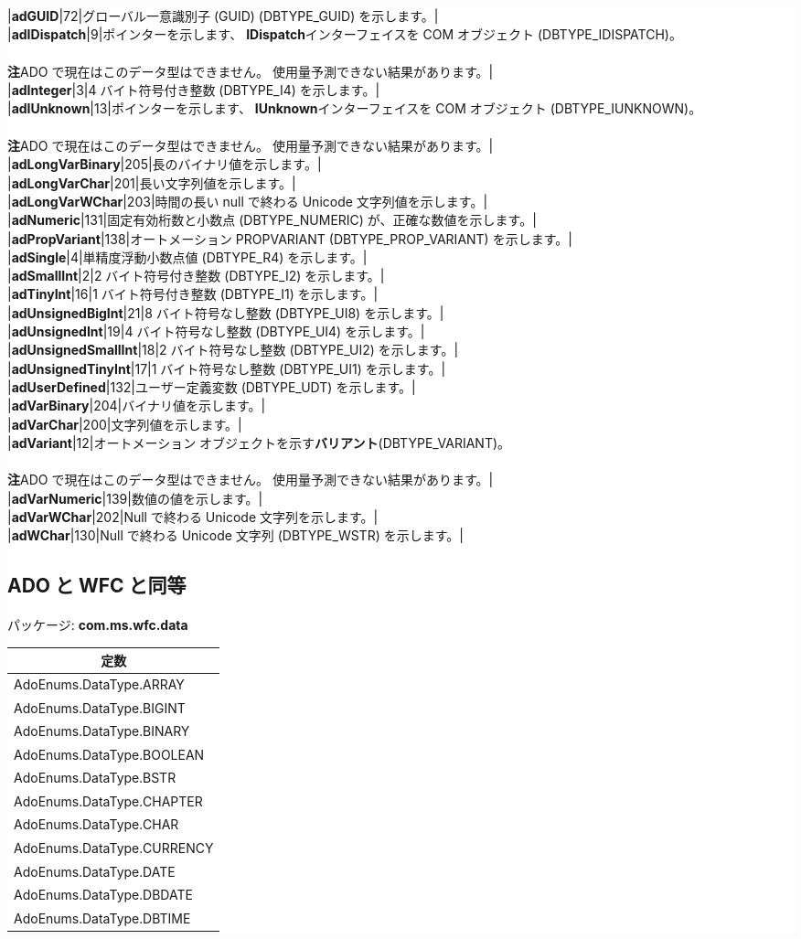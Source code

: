 |**adGUID**|72|グローバル一意識別子 (GUID) (DBTYPE_GUID) を示します。|  
|**adIDispatch**|9|ポインターを示します、 **IDispatch**インターフェイスを COM オブジェクト (DBTYPE_IDISPATCH)。<br /><br /> **注**ADO で現在はこのデータ型はできません。 使用量予測できない結果があります。|  
|**adInteger**|3|4 バイト符号付き整数 (DBTYPE_I4) を示します。|  
|**adIUnknown**|13|ポインターを示します、 **IUnknown**インターフェイスを COM オブジェクト (DBTYPE_IUNKNOWN)。<br /><br /> **注**ADO で現在はこのデータ型はできません。 使用量予測できない結果があります。|  
|**adLongVarBinary**|205|長のバイナリ値を示します。|  
|**adLongVarChar**|201|長い文字列値を示します。|  
|**adLongVarWChar**|203|時間の長い null で終わる Unicode 文字列値を示します。|  
|**adNumeric**|131|固定有効桁数と小数点 (DBTYPE_NUMERIC) が、正確な数値を示します。|  
|**adPropVariant**|138|オートメーション PROPVARIANT (DBTYPE_PROP_VARIANT) を示します。|  
|**adSingle**|4|単精度浮動小数点値 (DBTYPE_R4) を示します。|  
|**adSmallInt**|2|2 バイト符号付き整数 (DBTYPE_I2) を示します。|  
|**adTinyInt**|16|1 バイト符号付き整数 (DBTYPE_I1) を示します。|  
|**adUnsignedBigInt**|21|8 バイト符号なし整数 (DBTYPE_UI8) を示します。|  
|**adUnsignedInt**|19|4 バイト符号なし整数 (DBTYPE_UI4) を示します。|  
|**adUnsignedSmallInt**|18|2 バイト符号なし整数 (DBTYPE_UI2) を示します。|  
|**adUnsignedTinyInt**|17|1 バイト符号なし整数 (DBTYPE_UI1) を示します。|  
|**adUserDefined**|132|ユーザー定義変数 (DBTYPE_UDT) を示します。|  
|**adVarBinary**|204|バイナリ値を示します。|  
|**adVarChar**|200|文字列値を示します。|  
|**adVariant**|12|オートメーション オブジェクトを示す**バリアント**(DBTYPE_VARIANT)。<br /><br /> **注**ADO で現在はこのデータ型はできません。 使用量予測できない結果があります。|  
|**adVarNumeric**|139|数値の値を示します。|  
|**adVarWChar**|202|Null で終わる Unicode 文字列を示します。|  
|**adWChar**|130|Null で終わる Unicode 文字列 (DBTYPE_WSTR) を示します。|  
  
## <a name="adowfc-equivalent"></a>ADO と WFC と同等  
 パッケージ: **com.ms.wfc.data**  
  
|定数|  
|--------------|  
|AdoEnums.DataType.ARRAY|  
|AdoEnums.DataType.BIGINT|  
|AdoEnums.DataType.BINARY|  
|AdoEnums.DataType.BOOLEAN|  
|AdoEnums.DataType.BSTR|  
|AdoEnums.DataType.CHAPTER|  
|AdoEnums.DataType.CHAR|  
|AdoEnums.DataType.CURRENCY|  
|AdoEnums.DataType.DATE|  
|AdoEnums.DataType.DBDATE|  
|AdoEnums.DataType.DBTIME|  